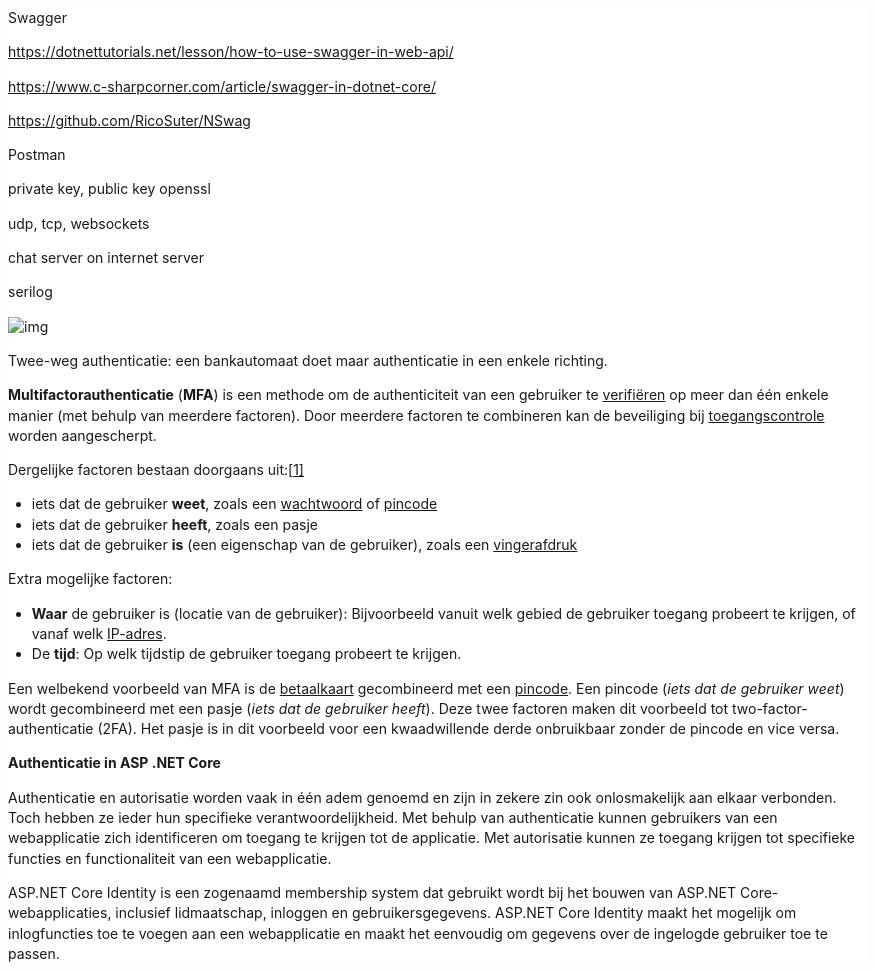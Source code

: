 Swagger

https://dotnettutorials.net/lesson/how-to-use-swagger-in-web-api/

https://www.c-sharpcorner.com/article/swagger-in-dotnet-core/

https://github.com/RicoSuter/NSwag

Postman

private key, public key openssl

udp, tcp, websockets

chat server on internet server

serilog

![img](C:\Users\u2389\source\repos\ProgrammerenGevorderd2021\Documents\IdentityServer4\security.png)

Twee-weg authenticatie: een bankautomaat doet maar authenticatie in een enkele richting.

**Multifactorauthenticatie** (**MFA**) is een methode om de authenticiteit van een gebruiker te [verifiëren](https://nl.wikipedia.org/wiki/Authenticatie) op meer dan één enkele manier (met behulp van meerdere factoren). Door meerdere factoren te combineren kan de beveiliging bij [toegangscontrole](https://nl.wikipedia.org/wiki/Toegangscontrole) worden aangescherpt.

Dergelijke factoren bestaan doorgaans uit:[[1\]](https://nl.wikipedia.org/wiki/Multifactorauthenticatie#cite_note-1)

- iets dat de gebruiker **weet**, zoals een [wachtwoord](https://nl.wikipedia.org/wiki/Wachtwoord) of [pincode](https://nl.wikipedia.org/wiki/Persoonlijk_identificatienummer)
- iets dat de gebruiker **heeft**, zoals een pasje
- iets dat de gebruiker **is** (een eigenschap van de gebruiker), zoals een [vingerafdruk](https://nl.wikipedia.org/wiki/Vingerafdruk)

Extra mogelijke factoren:

- **Waar** de gebruiker is (locatie van de gebruiker): Bijvoorbeeld vanuit welk gebied de gebruiker toegang probeert te krijgen, of vanaf welk [IP-adres](https://nl.wikipedia.org/wiki/IP-adres).
- De **tijd**: Op welk tijdstip de gebruiker toegang probeert te krijgen.

Een welbekend voorbeeld van MFA is de [betaalkaart](https://nl.wikipedia.org/wiki/Betaalkaart) gecombineerd met een [pincode](https://nl.wikipedia.org/wiki/Persoonlijk_identificatienummer). Een pincode (*iets dat de gebruiker weet*) wordt gecombineerd met een pasje (*iets dat de gebruiker heeft*). Deze twee factoren maken dit voorbeeld tot two-factor-authenticatie (2FA). Het pasje is in dit voorbeeld voor een kwaadwillende derde onbruikbaar zonder de pincode en vice versa.

**Authenticatie in ASP .NET Core**

Authenticatie en autorisatie worden vaak in één adem genoemd en zijn in zekere zin ook onlosmakelijk aan elkaar verbonden. Toch hebben ze ieder hun specifieke verantwoordelijkheid. Met behulp van authenticatie kunnen gebruikers van een webapplicatie zich identificeren om toegang te krijgen tot de applicatie. Met autorisatie kunnen ze toegang krijgen tot specifieke functies en functionaliteit van een webapplicatie.

ASP.NET Core Identity is een zogenaamd membership system dat gebruikt wordt bij het bouwen van ASP.NET Core-webapplicaties, inclusief lidmaatschap, inloggen en gebruikersgegevens. ASP.NET Core Identity maakt het mogelijk om inlogfuncties toe te voegen aan een webapplicatie en maakt het eenvoudig om gegevens over de ingelogde gebruiker toe te passen.
